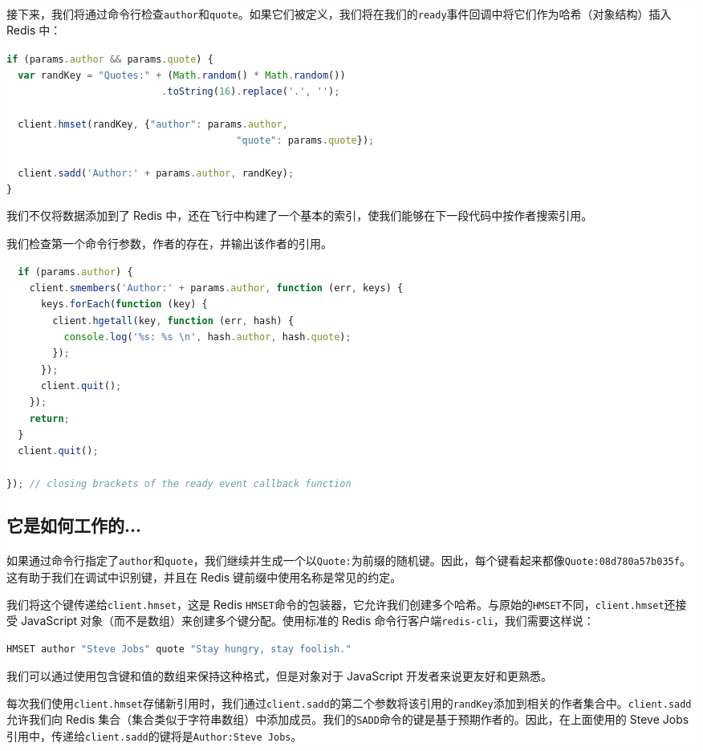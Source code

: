 接下来，我们将通过命令行检查`author`和`quote`。如果它们被定义，我们将在我们的`ready`事件回调中将它们作为哈希（对象结构）插入 Redis 中：

```js
if (params.author && params.quote) { 
  var randKey = "Quotes:" + (Math.random() * Math.random()) 
                           .toString(16).replace('.', ''); 

  client.hmset(randKey, {"author": params.author, 
                                        "quote": params.quote}); 

  client.sadd('Author:' + params.author, randKey); 
}

```

我们不仅将数据添加到了 Redis 中，还在飞行中构建了一个基本的索引，使我们能够在下一段代码中按作者搜索引用。

我们检查第一个命令行参数，作者的存在，并输出该作者的引用。

```js
  if (params.author) { 
    client.smembers('Author:' + params.author, function (err, keys) { 
      keys.forEach(function (key) { 
        client.hgetall(key, function (err, hash) { 
          console.log('%s: %s \n', hash.author, hash.quote); 
        }); 
      }); 
      client.quit(); 
    }); 
    return; 
  } 
  client.quit(); 

}); // closing brackets of the ready event callback function

```

## 它是如何工作的...

如果通过命令行指定了`author`和`quote`，我们继续并生成一个以`Quote:`为前缀的随机键。因此，每个键看起来都像`Quote:08d780a57b035f`。这有助于我们在调试中识别键，并且在 Redis 键前缀中使用名称是常见的约定。

我们将这个键传递给`client.hmset`，这是 Redis `HMSET`命令的包装器，它允许我们创建多个哈希。与原始的`HMSET`不同，`client.hmset`还接受 JavaScript 对象（而不是数组）来创建多个键分配。使用标准的 Redis 命令行客户端`redis-cli`，我们需要这样说：

```js
HMSET author "Steve Jobs" quote "Stay hungry, stay foolish." 

```

我们可以通过使用包含键和值的数组来保持这种格式，但是对象对于 JavaScript 开发者来说更友好和更熟悉。

每次我们使用`client.hmset`存储新引用时，我们通过`client.sadd`的第二个参数将该引用的`randKey`添加到相关的作者集合中。`client.sadd`允许我们向 Redis 集合（集合类似于字符串数组）中添加成员。我们的`SADD`命令的键是基于预期作者的。因此，在上面使用的 Steve Jobs 引用中，传递给`client.sadd`的键将是`Author:Steve Jobs`。
